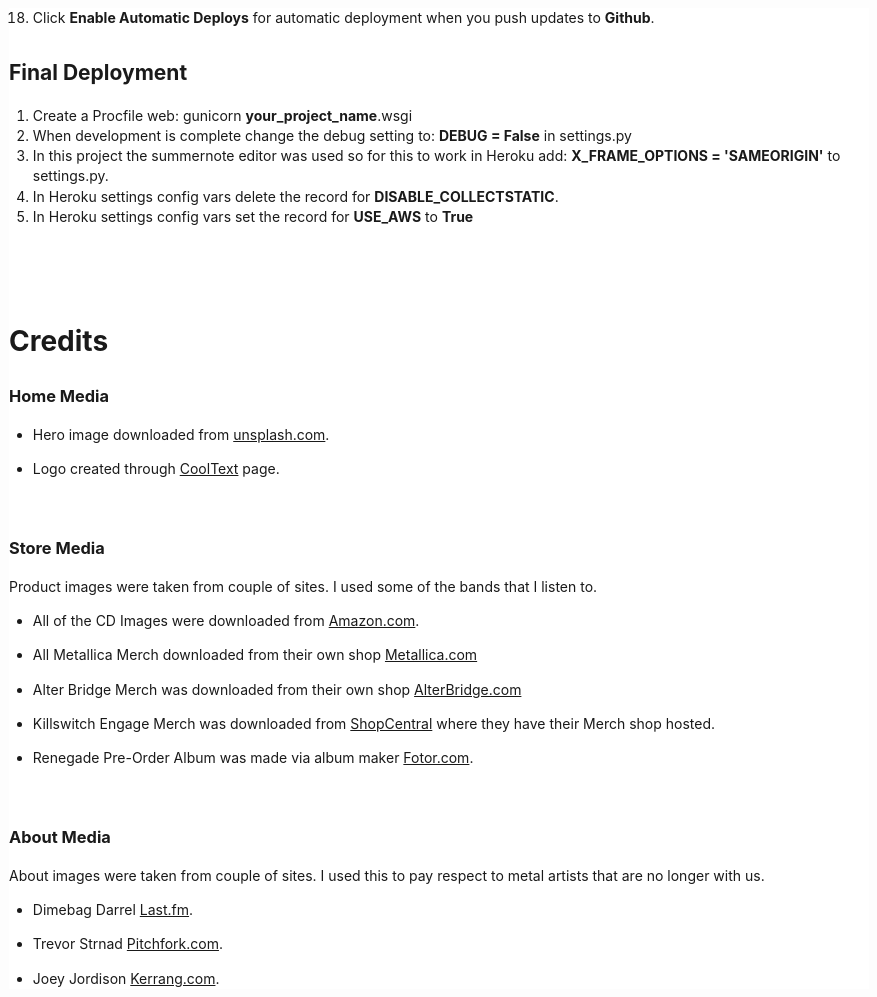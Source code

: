 18. Click **Enable Automatic Deploys** for automatic deployment when you push updates to **Github**.<br>

## Final Deployment

1. Create a Procfile web: gunicorn **your_project_name**.wsgi
2. When development is complete change the debug setting to: **DEBUG = False** in settings.py
3. In this project the summernote editor was used so for this to work in Heroku add: **X_FRAME_OPTIONS = 'SAMEORIGIN'** to
   settings.py.
4. In Heroku settings config vars delete the record for **DISABLE_COLLECTSTATIC**.
5. In Heroku settings config vars set the record for **USE_AWS** to **True**<br>

<br>
<br>

# Credits


### Home Media
- Hero image downloaded from [unsplash.com](https://unsplash.com/photos/QmX5lw8StoQ).

- Logo created through [CoolText](https://cooltext.com/) page.

<br>

### Store Media
Product images were taken from couple of sites. I used some of the bands that I listen to.

- All of the CD Images were downloaded from [Amazon.com](https://www.amazon.com/).

- All Metallica Merch downloaded from their own shop [Metallica.com](https://www.metallica.com/store/)

- Alter Bridge Merch was downloaded from their own shop [AlterBridge.com](https://alterbridge.com/collections/store)

- Killswitch Engage Merch was downloaded from [ShopCentral](https://shop.merchcentral.com/collections/killswitch-engage) where they have their Merch shop hosted.

- Renegade Pre-Order Album was made via album maker [Fotor.com](https://www.fotor.com/).

<br>

### About Media
About images were taken from couple of sites. I used this to pay respect to metal artists that are no longer with us.

- Dimebag Darrel [Last.fm](https://www.last.fm/music/Dimebag+Darrell/+images/dc5295f1a20e42b2bfc89d24f2db8416).

- Trevor Strnad [Pitchfork.com](https://pitchfork.com/news/trevor-strnad-singer-for-the-black-dahlia-murder-dies-at-41/).

- Joey Jordison [Kerrang.com](https://www.kerrang.com/7-things-you-probably-didnt-know-about-joey-jordison).
